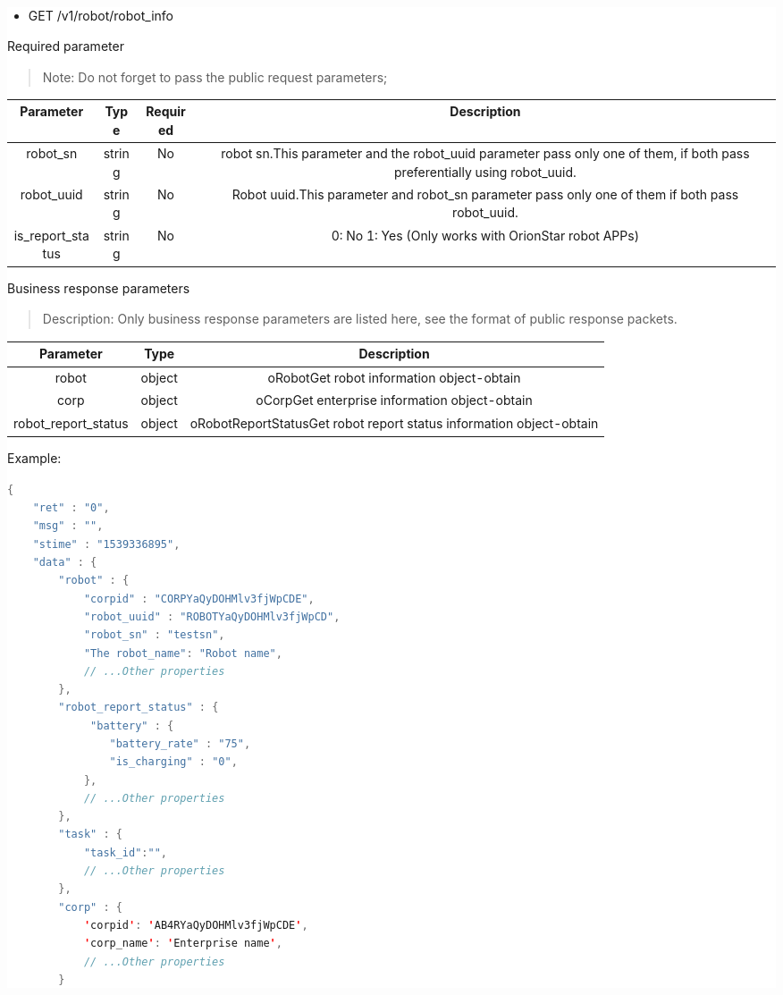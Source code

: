 + GET  /v1/robot/robot_info

Required parameter

> Note: Do not forget to pass the public request parameters;


<div class="fixed-table bordered-table">

|Parameter|Type|Required|Description|
|:-:|:-:|:-:|:-:|
|robot_sn|string|No|robot sn.This parameter and the robot_uuid parameter pass only one of them, if both pass preferentially using robot_uuid.|
|robot_uuid|string|No|Robot uuid.This parameter and robot_sn parameter pass only one of them if both pass robot_uuid.|
|is_report_status|string|No|0: No 1: Yes (Only works with OrionStar robot APPs)

</div>

Business response parameters

> Description: Only business response parameters are listed here, see the format of public response packets.

<div class="fixed-table bordered-table">

|Parameter|Type|Description|
|:-:|:-:|:-:|
|robot|object|oRobotGet robot information object-obtain|
|corp|object|oCorpGet enterprise information object-obtain|
|robot_report_status|object|oRobotReportStatusGet robot report status information object-obtain|

</div>

Example:

```java
{
    "ret" : "0",
    "msg" : "",
    "stime" : "1539336895",
    "data" : {
        "robot" : {
            "corpid" : "CORPYaQyDOHMlv3fjWpCDE", 
            "robot_uuid" : "ROBOTYaQyDOHMlv3fjWpCD", 
            "robot_sn" : "testsn",
            "The robot_name": "Robot name",
            // ...Other properties
        },
        "robot_report_status" : {
             "battery" : {
                "battery_rate" : "75",
                "is_charging" : "0",
            },
            // ...Other properties
        },
        "task" : {
            "task_id":"",
            // ...Other properties
        },
        "corp" : {
            'corpid': 'AB4RYaQyDOHMlv3fjWpCDE', 
            'corp_name': 'Enterprise name',
            // ...Other properties
        }
```